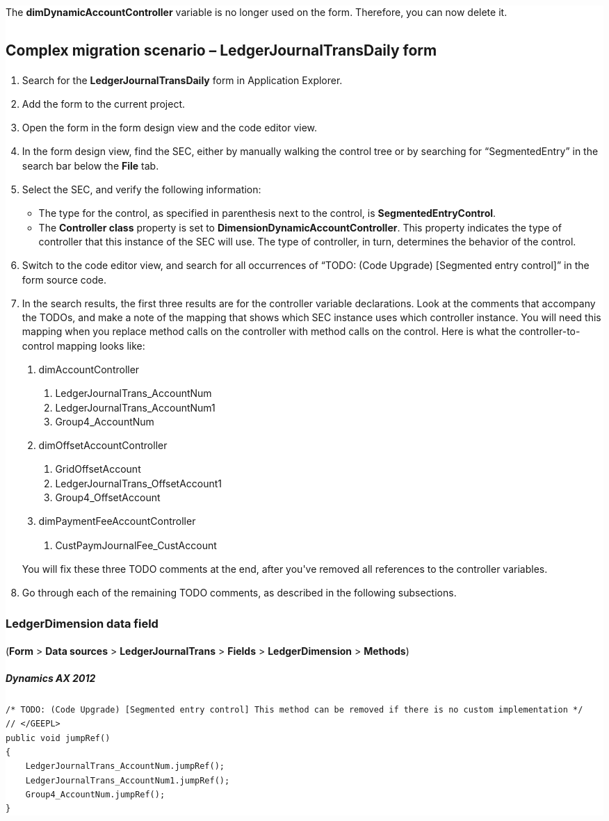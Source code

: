 The **dimDynamicAccountController** variable is no longer used on the form. Therefore, you can now delete it.

## Complex migration scenario – LedgerJournalTransDaily form
1.  Search for the **LedgerJournalTransDaily** form in Application Explorer.
2.  Add the form to the current project.
3.  Open the form in the form design view and the code editor view.
4.  In the form design view, find the SEC, either by manually walking the control tree or by searching for “SegmentedEntry” in the search bar below the **File** tab.
5.  Select the SEC, and verify the following information:
    -   The type for the control, as specified in parenthesis next to the control, is **SegmentedEntryControl**.
    -   The **Controller class** property is set to **DimensionDynamicAccountController**. This property indicates the type of controller that this instance of the SEC will use. The type of controller, in turn, determines the behavior of the control.

6.  Switch to the code editor view, and search for all occurrences of “TODO: (Code Upgrade) \[Segmented entry control\]” in the form source code.
7.  In the search results, the first three results are for the controller variable declarations. Look at the comments that accompany the TODOs, and make a note of the mapping that shows which SEC instance uses which controller instance. You will need this mapping when you replace method calls on the controller with method calls on the control. Here is what the controller-to-control mapping looks like:
    1.  dimAccountController
        1.  LedgerJournalTrans\_AccountNum
        2.  LedgerJournalTrans\_AccountNum1
        3.  Group4\_AccountNum

    2.  dimOffsetAccountController
        1.  GridOffsetAccount
        2.  LedgerJournalTrans\_OffsetAccount1
        3.  Group4\_OffsetAccount

    3.  dimPaymentFeeAccountController
        1.  CustPaymJournalFee\_CustAccount

    You will fix these three TODO comments at the end, after you've removed all references to the controller variables.
8.  Go through each of the remaining TODO comments, as described in the following subsections.

### LedgerDimension data field

(**Form** &gt; **Data sources** &gt; **LedgerJournalTrans** &gt; **Fields** &gt; **LedgerDimension** &gt; **Methods**)

##### Dynamics AX 2012

    /* TODO: (Code Upgrade) [Segmented entry control] This method can be removed if there is no custom implementation */
    // </GEEPL>
    public void jumpRef()
    {
        LedgerJournalTrans_AccountNum.jumpRef();
        LedgerJournalTrans_AccountNum1.jumpRef();
        Group4_AccountNum.jumpRef();
    }
